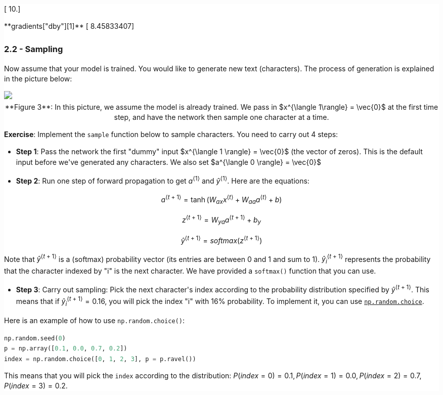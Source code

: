 [ 10.]
    </td>
</tr>
<tr>
    <td> 
    **gradients["dby"][1]**
    </td>
    <td> 
[ 8.45833407]
    </td>
</tr>

</table>

### 2.2 - Sampling

Now assume that your model is trained. You would like to generate new text (characters). The process of generation is explained in the picture below:

<img src="images/dinos3.png" style="width:500;height:300px;">
<caption><center> **Figure 3**: In this picture, we assume the model is already trained. We pass in $x^{\langle 1\rangle} = \vec{0}$ at the first time step, and have the network then sample one character at a time. </center></caption>

**Exercise**: Implement the `sample` function below to sample characters. You need to carry out 4 steps:

- **Step 1**: Pass the network the first "dummy" input $x^{\langle 1 \rangle} = \vec{0}$ (the vector of zeros). This is the default input before we've generated any characters. We also set $a^{\langle 0 \rangle} = \vec{0}$

- **Step 2**: Run one step of forward propagation to get $a^{\langle 1 \rangle}$ and $\hat{y}^{\langle 1 \rangle}$. Here are the equations:

$$ a^{\langle t+1 \rangle} = \tanh(W_{ax}  x^{\langle t \rangle } + W_{aa} a^{\langle t \rangle } + b)\tag{1}$$

$$ z^{\langle t + 1 \rangle } = W_{ya}  a^{\langle t + 1 \rangle } + b_y \tag{2}$$

$$ \hat{y}^{\langle t+1 \rangle } = softmax(z^{\langle t + 1 \rangle })\tag{3}$$

Note that $\hat{y}^{\langle t+1 \rangle }$ is a (softmax) probability vector (its entries are between 0 and 1 and sum to 1). $\hat{y}^{\langle t+1 \rangle}_i$ represents the probability that the character indexed by "i" is the next character.  We have provided a `softmax()` function that you can use.

- **Step 3**: Carry out sampling: Pick the next character's index according to the probability distribution specified by $\hat{y}^{\langle t+1 \rangle }$. This means that if $\hat{y}^{\langle t+1 \rangle }_i = 0.16$, you will pick the index "i" with 16% probability. To implement it, you can use [`np.random.choice`](https://docs.scipy.org/doc/numpy-1.13.0/reference/generated/numpy.random.choice.html).

Here is an example of how to use `np.random.choice()`:
```python
np.random.seed(0)
p = np.array([0.1, 0.0, 0.7, 0.2])
index = np.random.choice([0, 1, 2, 3], p = p.ravel())
```
This means that you will pick the `index` according to the distribution: 
$P(index = 0) = 0.1, P(index = 1) = 0.0, P(index = 2) = 0.7, P(index = 3) = 0.2$.
